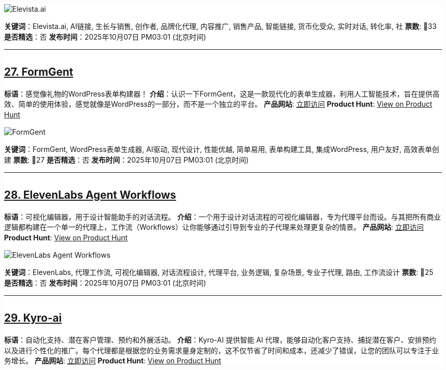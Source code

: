 ![Elevista.ai](https://ph-files.imgix.net/1a73e55f-c7b5-43c2-8fba-3a53e0f161b6.png?auto=format)

**关键词**：Elevista.ai, AI链接, 生长与销售, 创作者, 品牌化代理, 内容推广, 销售产品, 智能链接, 货币化受众, 实时对话, 转化率, 社
**票数**: 🔺33
**是否精选**：否
**发布时间**：2025年10月07日 PM03:01 (北京时间)

---

## [27. FormGent](https://www.producthunt.com/products/formgent?utm_campaign=producthunt-api&utm_medium=api-v2&utm_source=Application%3A+decohack+%28ID%3A+172745%29)
**标语**：感觉像礼物的WordPress表单构建器！
**介绍**：认识一下FormGent，这是一款现代化的表单生成器，利用人工智能技术，旨在提供高效、简单的使用体验，感觉就像是WordPress的一部分，而不是一个独立的平台。
**产品网站**: [立即访问](https://www.producthunt.com/r/ZDR5NYEMRFF6JM?utm_campaign=producthunt-api&utm_medium=api-v2&utm_source=Application%3A+decohack+%28ID%3A+172745%29)
**Product Hunt**: [View on Product Hunt](https://www.producthunt.com/products/formgent?utm_campaign=producthunt-api&utm_medium=api-v2&utm_source=Application%3A+decohack+%28ID%3A+172745%29)

![FormGent](https://ph-files.imgix.net/20226840-548f-42d2-8260-1346185e3c69.jpeg?auto=format)

**关键词**：FormGent, WordPress表单生成器, AI驱动, 现代设计, 性能优越, 简单易用, 表单构建工具, 集成WordPress, 用户友好, 高效表单创建
**票数**: 🔺27
**是否精选**：否
**发布时间**：2025年10月07日 PM03:01 (北京时间)

---

## [28. ElevenLabs Agent Workflows](https://www.producthunt.com/products/elevenlabs?utm_campaign=producthunt-api&utm_medium=api-v2&utm_source=Application%3A+decohack+%28ID%3A+172745%29)
**标语**：可视化编辑器，用于设计智能助手的对话流程。
**介绍**：一个用于设计对话流程的可视化编辑器，专为代理平台而设。与其把所有商业逻辑都构建在一个单一的代理上，工作流（Workflows）让你能够通过引导到专业的子代理来处理更复杂的情景。
**产品网站**: [立即访问](https://www.producthunt.com/r/JRMOLCLOK5TOZQ?utm_campaign=producthunt-api&utm_medium=api-v2&utm_source=Application%3A+decohack+%28ID%3A+172745%29)
**Product Hunt**: [View on Product Hunt](https://www.producthunt.com/products/elevenlabs?utm_campaign=producthunt-api&utm_medium=api-v2&utm_source=Application%3A+decohack+%28ID%3A+172745%29)

![ElevenLabs Agent Workflows](https://ph-files.imgix.net/aca2e54b-f953-4ca4-9694-285dd545a68d.png?auto=format)

**关键词**：ElevenLabs, 代理工作流, 可视化编辑器, 对话流程设计, 代理平台, 业务逻辑, 复杂场景, 专业子代理, 路由, 工作流设计
**票数**: 🔺25
**是否精选**：否
**发布时间**：2025年10月07日 PM03:01 (北京时间)

---

## [29. Kyro-ai ](https://www.producthunt.com/products/kyro-ai?utm_campaign=producthunt-api&utm_medium=api-v2&utm_source=Application%3A+decohack+%28ID%3A+172745%29)
**标语**：自动化支持、潜在客户管理、预约和外展活动。
**介绍**：Kyro-AI 提供智能 AI 代理，能够自动化客户支持、捕捉潜在客户、安排预约以及进行个性化的推广。每个代理都是根据您的业务需求量身定制的，这不仅节省了时间和成本，还减少了错误，让您的团队可以专注于业务增长。
**产品网站**: [立即访问](https://www.producthunt.com/r/LMNNSRN5H6IALK?utm_campaign=producthunt-api&utm_medium=api-v2&utm_source=Application%3A+decohack+%28ID%3A+172745%29)
**Product Hunt**: [View on Product Hunt](https://www.producthunt.com/products/kyro-ai?utm_campaign=producthunt-api&utm_medium=api-v2&utm_source=Application%3A+decohack+%28ID%3A+172745%29)
